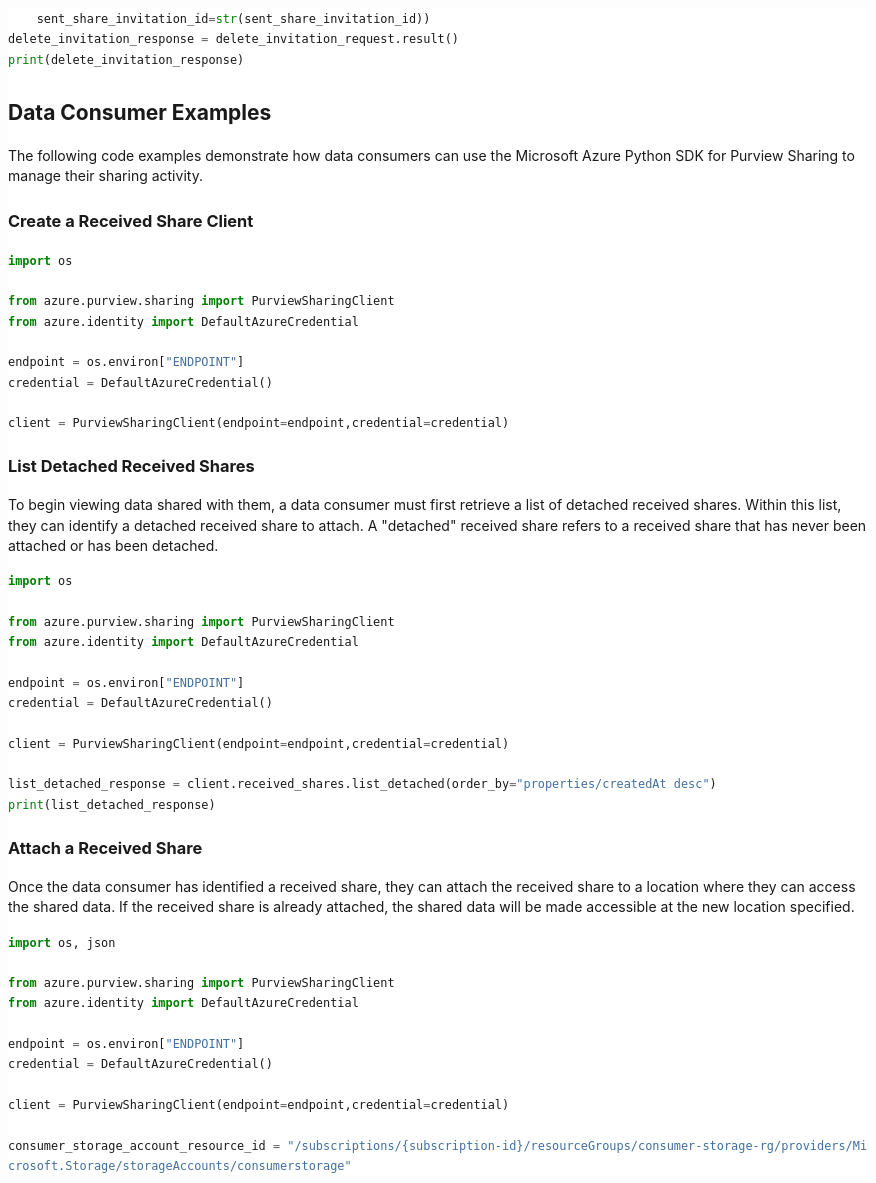 ```python Snippet:delete_a_sent_share_invitation
    sent_share_invitation_id=str(sent_share_invitation_id))
delete_invitation_response = delete_invitation_request.result()
print(delete_invitation_response)
```

## Data Consumer Examples

The following code examples demonstrate how data consumers can use the Microsoft Azure Python SDK for Purview Sharing to manage their sharing activity.

### Create a Received Share Client

```python Snippet:create_received_share_client
import os

from azure.purview.sharing import PurviewSharingClient
from azure.identity import DefaultAzureCredential

endpoint = os.environ["ENDPOINT"]
credential = DefaultAzureCredential()

client = PurviewSharingClient(endpoint=endpoint,credential=credential)
```

### List Detached Received Shares

To begin viewing data shared with them, a data consumer must first retrieve a list of detached received shares. Within this list, they can identify a detached received share to attach. A "detached" received share refers to a received share that has never been attached or has been detached.

```python Snippet:get_all_detached_received_shares
import os

from azure.purview.sharing import PurviewSharingClient
from azure.identity import DefaultAzureCredential

endpoint = os.environ["ENDPOINT"]
credential = DefaultAzureCredential()

client = PurviewSharingClient(endpoint=endpoint,credential=credential)

list_detached_response = client.received_shares.list_detached(order_by="properties/createdAt desc")
print(list_detached_response)
```

### Attach a Received Share

Once the data consumer has identified a received share, they can attach the received share to a location where they can access the shared data. If the received share is already attached, the shared data will be made accessible at the new location specified.

```python Snippet:attach_a_received_share
import os, json

from azure.purview.sharing import PurviewSharingClient
from azure.identity import DefaultAzureCredential

endpoint = os.environ["ENDPOINT"]
credential = DefaultAzureCredential()

client = PurviewSharingClient(endpoint=endpoint,credential=credential)

consumer_storage_account_resource_id = "/subscriptions/{subscription-id}/resourceGroups/consumer-storage-rg/providers/Microsoft.Storage/storageAccounts/consumerstorage"

```

[source_code]: https://github.com/Azure/azure-sdk-for-python/tree/main/sdk/purview/azure-purview-sharing/azure/purview/sharing
[client_pypi_package]: https://pypi.org/project/azure-purview-sharing/
[sharing_ref_docs]: https://aka.ms/azsdk/python/purviewcatalog/ref-docs
[sharing_product_documentation]: https://azure.microsoft.com/services/purview/
[azure_subscription]: https://azure.microsoft.com/free/
[purview_resource]: https://learn.microsoft.com/purview/
[pip]: https://pypi.org/project/pip/
[authenticate_with_token]: https://learn.microsoft.com/azure/cognitive-services/authentication?tabs=powershell#authenticate-with-an-authentication-token
[azure_identity_credentials]: https://github.com/Azure/azure-sdk-for-python/tree/main/sdk/identity/azure-identity#credentials
[azure_identity_pip]: https://pypi.org/project/azure-identity/
[default_azure_credential]: https://azuresdkdocs.z19.web.core.windows.net/python/azure-identity/latest/azure.identity.html#azure.identity.DefaultAzureCredential
[request_builders_and_client]: https://aka.ms/azsdk/python/protocol/quickstart
[enable_aad]: https://learn.microsoft.com/purview/
[azure_core]: https://github.com/Azure/azure-sdk-for-python/blob/main/sdk/core/azure-core/README.md
[python_logging]: https://docs.python.org/3.5/library/logging.html
[cla]: https://cla.microsoft.com
[code_of_conduct]: https://opensource.microsoft.com/codeofconduct/
[coc_faq]: https://opensource.microsoft.com/codeofconduct/faq/
[coc_contact]: mailto:opencode@microsoft.com
[samples]: https://github.com/Azure/azure-sdk-for-python/tree/main/sdk/purview/azure-purview-sharing/samples
